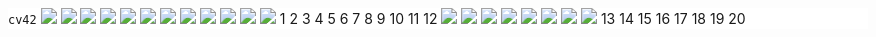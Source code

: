 <td rowspan="4"><code>cv42</code></td>
<td><img src="../images/character-variant-cv42-1.png" width="32"/></td>
<td><img src="../images/character-variant-cv42-2.png" width="32"/></td>
<td><img src="../images/character-variant-cv42-3.png" width="32"/></td>
<td><img src="../images/character-variant-cv42-4.png" width="32"/></td>
<td><img src="../images/character-variant-cv42-5.png" width="32"/></td>
<td><img src="../images/character-variant-cv42-6.png" width="32"/></td>
<td><img src="../images/character-variant-cv42-7.png" width="32"/></td>
<td><img src="../images/character-variant-cv42-8.png" width="32"/></td>
<td><img src="../images/character-variant-cv42-9.png" width="32"/></td>
<td><img src="../images/character-variant-cv42-10.png" width="32"/></td>
<td><img src="../images/character-variant-cv42-11.png" width="32"/></td>
<td><img src="../images/character-variant-cv42-12.png" width="32"/></td>
</tr>
<tr>
<td>1</td>
<td>2</td>
<td>3</td>
<td>4</td>
<td>5</td>
<td>6</td>
<td>7</td>
<td>8</td>
<td>9</td>
<td>10</td>
<td>11</td>
<td>12</td>
</tr>
<tr>
<td><img src="../images/character-variant-cv42-13.png" width="32"/></td>
<td><img src="../images/character-variant-cv42-14.png" width="32"/></td>
<td><img src="../images/character-variant-cv42-15.png" width="32"/></td>
<td><img src="../images/character-variant-cv42-16.png" width="32"/></td>
<td><img src="../images/character-variant-cv42-17.png" width="32"/></td>
<td><img src="../images/character-variant-cv42-18.png" width="32"/></td>
<td><img src="../images/character-variant-cv42-19.png" width="32"/></td>
<td><img src="../images/character-variant-cv42-20.png" width="32"/></td>
<td colspan="4"> </td>
</tr>
<tr>
<td>13</td>
<td>14</td>
<td>15</td>
<td>16</td>
<td>17</td>
<td>18</td>
<td>19</td>
<td>20</td>
<td colspan="4"> </td>
</tr>
<tr>